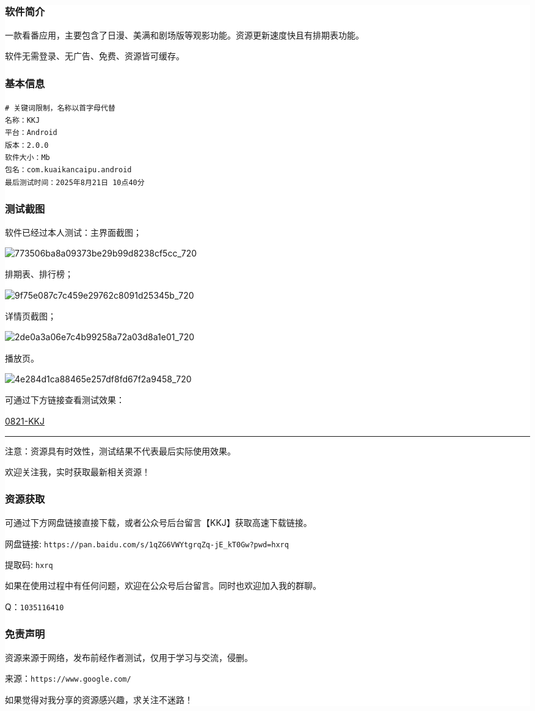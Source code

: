 ### 软件简介

一款看番应用，主要包含了日漫、美满和剧场版等观影功能。资源更新速度快且有排期表功能。

软件无需登录、无广告、免费、资源皆可缓存。

### 基本信息

```
# 关键词限制，名称以首字母代替
名称：KKJ
平台：Android
版本：2.0.0
软件大小：Mb
包名：com.kuaikancaipu.android
最后测试时间：2025年8月21日 10点40分
```


### 测试截图

软件已经过本人测试：主界面截图；

<img width="1280" height="945" alt="773506ba8a09373be29b99d8238cf5cc_720" src="https://github.com/user-attachments/assets/f446ea0f-b6b2-4156-8a7d-4bde86c5aba9" />


排期表、排行榜；

<img width="1280" height="945" alt="9f75e087c7c459e29762c8091d25345b_720" src="https://github.com/user-attachments/assets/2d13e99a-95ca-49c8-965e-1c4ab8a83a47" />


详情页截图；

<img width="1280" height="945" alt="2de0a3a06e7c4b99258a72a03d8a1e01_720" src="https://github.com/user-attachments/assets/cdf123fa-aecf-4b2c-afaf-54cbb0018d81" />


播放页。

![4e284d1ca88465e257df8fd67f2a9458_720](https://github.com/user-attachments/assets/98ca456a-3252-4d52-b2ac-a19dee61c9ec)


可通过下方链接查看测试效果：

[0821-KKJ](https://github.com/lilei317/Account_Description/blob/main/0821-KKJ.md)

---

注意：资源具有时效性，测试结果不代表最后实际使用效果。

欢迎关注我，实时获取最新相关资源！



### 资源获取

可通过下方网盘链接直接下载，或者公众号后台留言【KKJ】获取高速下载链接。

网盘链接: `https://pan.baidu.com/s/1qZG6VWYtgrqZq-jE_kT0Gw?pwd=hxrq` 

提取码: `hxrq`

如果在使用过程中有任何问题，欢迎在公众号后台留言。同时也欢迎加入我的群聊。

Q：`1035116410`

### 免责声明

资源来源于网络，发布前经作者测试，仅用于学习与交流，侵删。

来源：`https://www.google.com/`

如果觉得对我分享的资源感兴趣，求关注不迷路！
